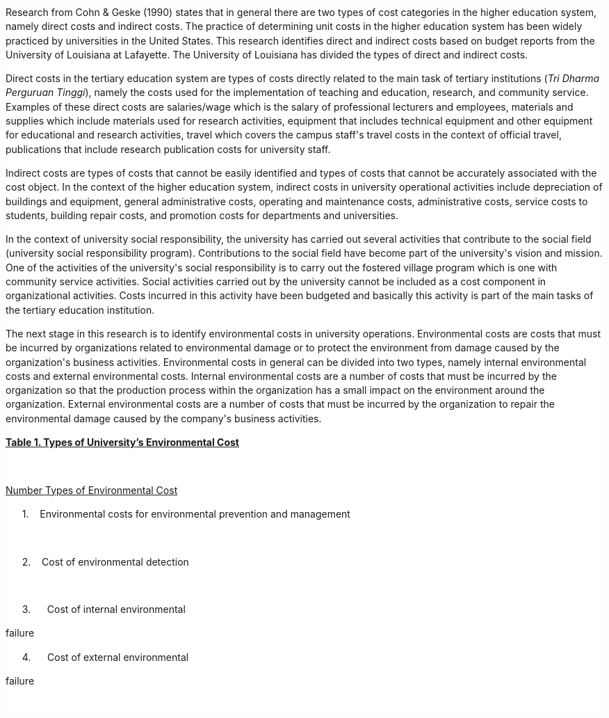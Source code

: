 <p><span class="font11">Research from Cohn &amp;&nbsp;Geske (1990) states that in general there are two types of cost categories in the higher education system, namely direct costs and indirect costs. The practice of determining unit costs in the higher education system has been widely practiced by universities in the United States. This research identifies direct and indirect costs based on budget reports from the University of Louisiana at Lafayette. The University of Louisiana has divided the types of direct and indirect costs.</span></p>
<p><span class="font11">Direct costs in the tertiary education system are types of costs directly related to the main task of tertiary institutions (</span><span class="font11" style="font-style:italic;">Tri Dharma Perguruan Tinggi</span><span class="font11">), namely the costs used for the implementation of teaching and education, research, and community service. Examples of these direct costs are salaries/wage which is the salary of professional lecturers and employees, materials and supplies which include materials used for research activities, equipment that includes technical equipment and other equipment for educational and research activities, travel which covers the campus staff's travel costs in the context of official travel, publications that include research publication costs for university staff.</span></p>
<p><span class="font11">Indirect costs are types of costs that cannot be easily identified and types of costs that cannot be accurately associated with the cost object. In the context of the higher education system, indirect costs in university operational activities include depreciation of buildings and equipment, general administrative costs, operating and maintenance costs, administrative costs, service costs to students, building repair costs, and promotion costs for departments and universities.</span></p>
<p><span class="font11">In the context of university social responsibility, the university has carried out several activities that contribute to the social field (university social responsibility program). Contributions to the social field have become part of the university's vision and mission. One of the activities of the university's social responsibility is to carry out the fostered village program which is one with community service activities. Social activities carried out by the university cannot be included as a cost component in organizational activities. Costs incurred in this activity have been budgeted and basically this activity is part of the main tasks of the tertiary education institution.</span></p>
<p><span class="font11">The next stage in this research is to identify environmental costs in university operations. Environmental costs are costs that must be incurred by organizations related to environmental damage or to protect the environment from damage caused by the organization's business activities. Environmental costs in general can be divided into two types, namely internal environmental costs and external environmental costs. Internal environmental costs are a number of costs that must be incurred by the organization so that the production process within the organization has a small impact on the environment around the organization. External environmental costs are a number of costs that must be incurred by the organization to repair the environmental damage caused by the company's business activities.</span></p>
<div>
<p><span class="font5" style="font-weight:bold;text-decoration:underline;">Table 1. Types of University’s Environmental Cost</span></p>
</div><br clear="all">
<div>
<p><span class="font11" style="text-decoration:underline;">Number Types of Environmental Cost</span></p>
<ul style="list-style:none;"><li>
<p><span class="font11">1. &nbsp;&nbsp;&nbsp;Environmental costs for environmental prevention and management</span></p></li></ul>
</div><br clear="all">
<div>
<ul style="list-style:none;"><li>
<p><span class="font11">2. &nbsp;&nbsp;&nbsp;Cost of environmental detection</span></p></li></ul>
</div><br clear="all">
<div>
<ul style="list-style:none;"><li>
<p><span class="font11">3. &nbsp;&nbsp;&nbsp;&nbsp;&nbsp;Cost of internal environmental</span></p></li></ul>
<p><span class="font11">failure</span></p>
<ul style="list-style:none;"><li>
<p><span class="font11">4. &nbsp;&nbsp;&nbsp;&nbsp;&nbsp;Cost of external environmental</span></p></li></ul>
<p><span class="font11">failure</span></p>
</div><br clear="all">
<div>